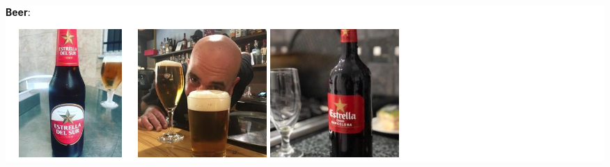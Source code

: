 **Beer**:
<div class="imgcap">
	<div style="display:inline-block">
		<img src="/assets/insta_barcelona/beer_1.jpg" height = "185" width = "185">
	</div>
	<div style="display:inline-block; margin-left: 1px;">
		<img src="/assets/insta_barcelona/beer_2.jpg" height = "185" width = "185">
	</div>
	<div style="display:inline-block; margin-left: 1px;">
		<img src="/assets/insta_barcelona/beer_3.jpg" height = "185" width = "185">
	</div>
	<div style="display:inline-block; margin-left: 1px;">